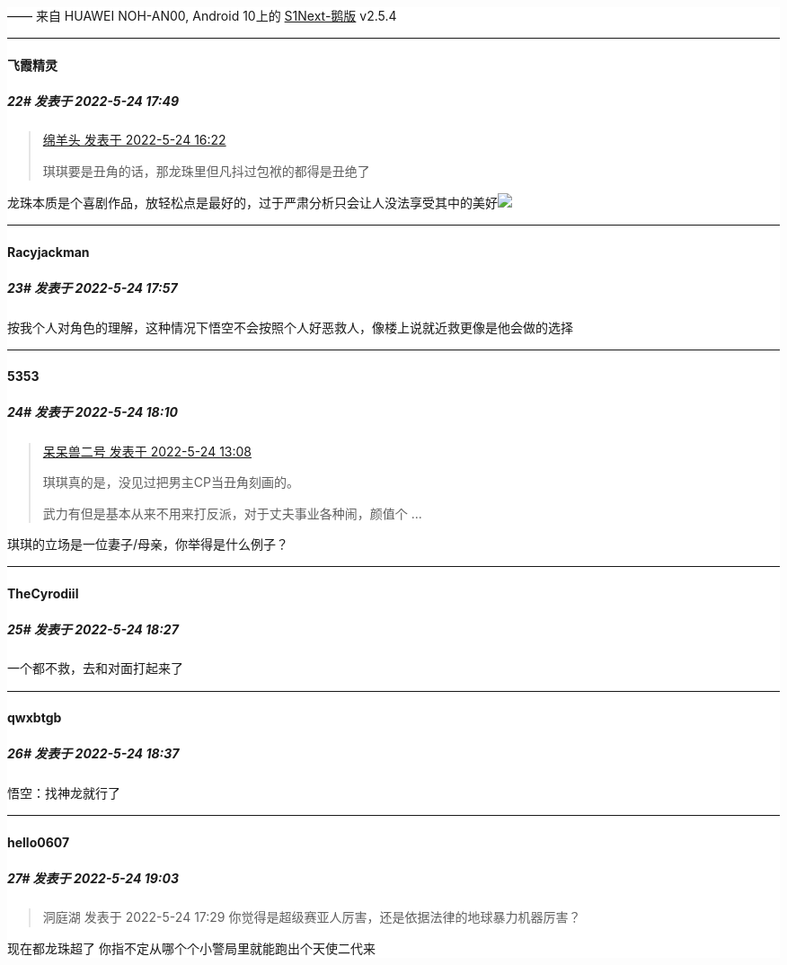—— 来自 HUAWEI NOH-AN00, Android 10上的 [S1Next-鹅版](https://github.com/ykrank/S1-Next/releases) v2.5.4

*****

####  飞霞精灵  
##### 22#       发表于 2022-5-24 17:49

<blockquote><a href="httphttps://bbs.saraba1st.com/2b/forum.php?mod=redirect&amp;goto=findpost&amp;pid=55970497&amp;ptid=2071164" target="_blank">绵羊头 发表于 2022-5-24 16:22</a>

琪琪要是丑角的话，那龙珠里但凡抖过包袱的都得是丑绝了</blockquote>
龙珠本质是个喜剧作品，放轻松点是最好的，过于严肃分析只会让人没法享受其中的美好<img src="https://static.saraba1st.com/image/smiley/face2017/067.png" referrerpolicy="no-referrer">

*****

####  Racyjackman  
##### 23#       发表于 2022-5-24 17:57

按我个人对角色的理解，这种情况下悟空不会按照个人好恶救人，像楼上说就近救更像是他会做的选择

*****

####  5353  
##### 24#       发表于 2022-5-24 18:10

<blockquote><a href="httphttps://bbs.saraba1st.com/2b/forum.php?mod=redirect&amp;goto=findpost&amp;pid=55968162&amp;ptid=2071164" target="_blank">呆呆兽二号 发表于 2022-5-24 13:08</a>

琪琪真的是，没见过把男主CP当丑角刻画的。

武力有但是基本从来不用来打反派，对于丈夫事业各种闹，颜值个 ...</blockquote>
琪琪的立场是一位妻子/母亲，你举得是什么例子？

*****

####  TheCyrodiil  
##### 25#       发表于 2022-5-24 18:27

一个都不救，去和对面打起来了

*****

####  qwxbtgb  
##### 26#       发表于 2022-5-24 18:37

悟空：找神龙就行了

*****

####  hello0607  
##### 27#       发表于 2022-5-24 19:03

<blockquote>洞庭湖 发表于 2022-5-24 17:29
你觉得是超级赛亚人厉害，还是依据法律的地球暴力机器厉害？</blockquote>
现在都龙珠超了 你指不定从哪个个小警局里就能跑出个天使二代来
